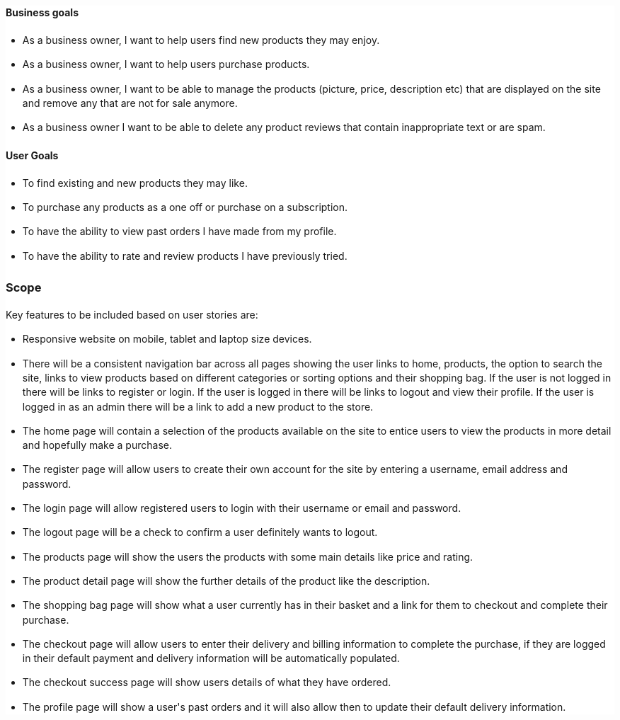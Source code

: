 #### Business goals

* As a business owner, I want to help users find new products they may enjoy.

* As a business owner, I want to help users purchase products.

* As a business owner, I want to be able to manage the products (picture, price, description etc) that are displayed on the site and remove any that are not for sale anymore.

* As a business owner I want to be able to delete any product reviews that contain inappropriate text or are spam.

#### User Goals

* To find existing and new products they may like.

* To purchase any products as a one off or purchase on a subscription.

* To have the ability to view past orders I have made from my profile.

* To have the ability to rate and review products I have previously tried.

### Scope

Key features to be included based on user stories are:

* Responsive website on mobile, tablet and laptop size devices.

* There will be a consistent navigation bar across all pages showing the user links to home, products, the option to search the site, links to view products based on different categories or sorting options and their shopping bag. If the user is not logged in there will be links to register or login. If the user is logged in there will be links to logout and view their profile. If the user is logged in as an admin there will be a link to add a new product to the store.

* The home page will contain a selection of the products available on the site to entice users to view the products in more detail and hopefully make a purchase.

* The register page will allow users to create their own account for the site by entering a username, email address and password.

* The login page will allow registered users to login with their username or email and password.

* The logout page will be a check to confirm a user definitely wants to logout.

* The products page will show the users the products with some main details like price and rating.

* The product detail page will show the further details of the product like the description. 

* The shopping bag page will show what a user currently has in their basket and a link for them to checkout and complete their purchase.

* The checkout page will allow users to enter their delivery and billing information to complete the purchase, if they are logged in their default payment and delivery information will be automatically populated.

* The checkout success page will show users details of what they have ordered.

* The profile page will show a user's past orders and it will also allow then to update their default delivery information.

